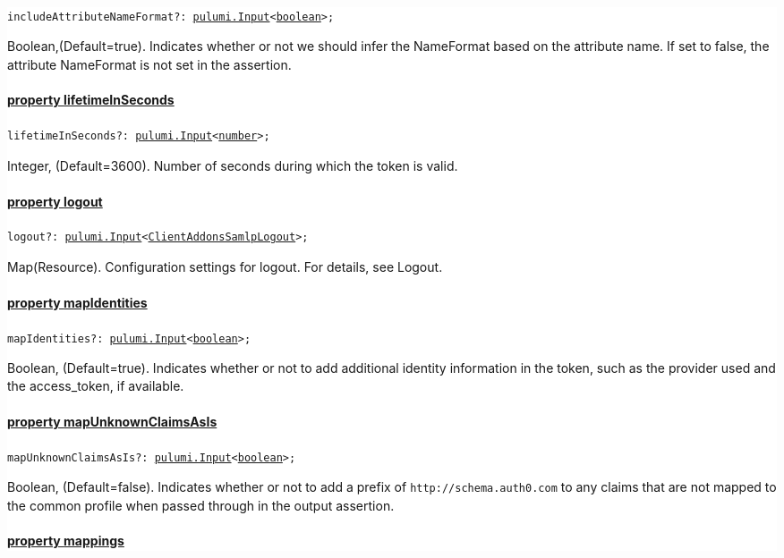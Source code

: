 <pre class="highlight"><code><span class='kd'></span>includeAttributeNameFormat?: <a href='/docs/reference/pkg/nodejs/pulumi/pulumi/#Input'>pulumi.Input</a>&lt;<span class='kd'><a href='https://developer.mozilla.org/en-US/docs/Web/JavaScript/Reference/Global_Objects/Boolean'>boolean</a></span>&gt;;</code></pre>

Boolean,(Default=true). Indicates whether or not we should infer the NameFormat based on the attribute name. If set to false, the attribute NameFormat is not set in the assertion.

<h4 class="pdoc-member-header" id="ClientAddonsSamlp-lifetimeInSeconds">
<a class="pdoc-child-name" href="https://github.com/pulumi/pulumi-auth0/blob/c04c72fda05ffc096bb21cb91b8a0406516e0b2c/sdk/nodejs/types/input.ts#L154">property <b>lifetimeInSeconds</b></a>
</h4>

<pre class="highlight"><code><span class='kd'></span>lifetimeInSeconds?: <a href='/docs/reference/pkg/nodejs/pulumi/pulumi/#Input'>pulumi.Input</a>&lt;<span class='kd'><a href='https://developer.mozilla.org/en-US/docs/Web/JavaScript/Reference/Global_Objects/Number'>number</a></span>&gt;;</code></pre>

Integer, (Default=3600). Number of seconds during which the token is valid.

<h4 class="pdoc-member-header" id="ClientAddonsSamlp-logout">
<a class="pdoc-child-name" href="https://github.com/pulumi/pulumi-auth0/blob/c04c72fda05ffc096bb21cb91b8a0406516e0b2c/sdk/nodejs/types/input.ts#L158">property <b>logout</b></a>
</h4>

<pre class="highlight"><code><span class='kd'></span>logout?: <a href='/docs/reference/pkg/nodejs/pulumi/pulumi/#Input'>pulumi.Input</a>&lt;<a href='#ClientAddonsSamlpLogout'>ClientAddonsSamlpLogout</a>&gt;;</code></pre>

Map(Resource). Configuration settings for logout. For details, see Logout.

<h4 class="pdoc-member-header" id="ClientAddonsSamlp-mapIdentities">
<a class="pdoc-child-name" href="https://github.com/pulumi/pulumi-auth0/blob/c04c72fda05ffc096bb21cb91b8a0406516e0b2c/sdk/nodejs/types/input.ts#L162">property <b>mapIdentities</b></a>
</h4>

<pre class="highlight"><code><span class='kd'></span>mapIdentities?: <a href='/docs/reference/pkg/nodejs/pulumi/pulumi/#Input'>pulumi.Input</a>&lt;<span class='kd'><a href='https://developer.mozilla.org/en-US/docs/Web/JavaScript/Reference/Global_Objects/Boolean'>boolean</a></span>&gt;;</code></pre>

Boolean, (Default=true). Indicates whether or not to add additional identity information in the token, such as the provider used and the access_token, if available.

<h4 class="pdoc-member-header" id="ClientAddonsSamlp-mapUnknownClaimsAsIs">
<a class="pdoc-child-name" href="https://github.com/pulumi/pulumi-auth0/blob/c04c72fda05ffc096bb21cb91b8a0406516e0b2c/sdk/nodejs/types/input.ts#L166">property <b>mapUnknownClaimsAsIs</b></a>
</h4>

<pre class="highlight"><code><span class='kd'></span>mapUnknownClaimsAsIs?: <a href='/docs/reference/pkg/nodejs/pulumi/pulumi/#Input'>pulumi.Input</a>&lt;<span class='kd'><a href='https://developer.mozilla.org/en-US/docs/Web/JavaScript/Reference/Global_Objects/Boolean'>boolean</a></span>&gt;;</code></pre>

Boolean, (Default=false). Indicates whether or not to add a prefix of `http://schema.auth0.com` to any claims that are not mapped to the common profile when passed through in the output assertion.

<h4 class="pdoc-member-header" id="ClientAddonsSamlp-mappings">
<a class="pdoc-child-name" href="https://github.com/pulumi/pulumi-auth0/blob/c04c72fda05ffc096bb21cb91b8a0406516e0b2c/sdk/nodejs/types/input.ts#L170">property <b>mappings</b></a>
</h4>
